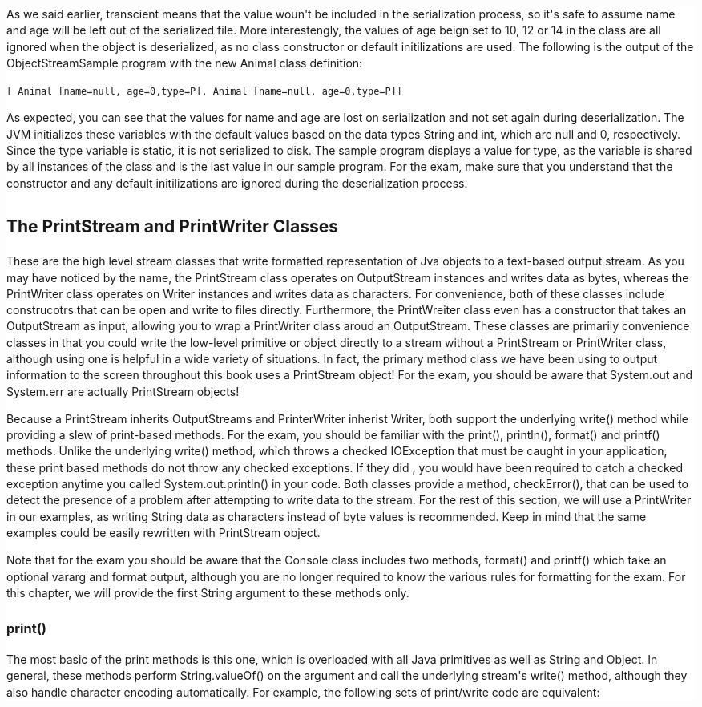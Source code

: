 As we said earlier, transcient means that the value woun't be included in the serialization process, so it's safe to assume name and age will be left out of the serialized file. More interestengly, the values of age beign set to 10, 12 or 14 in the class are all ignored when the object is deserialized, as no class constructor or default initilizations are used. The following is the output of the ObjectStreamSample program with the new Animal class definition:

```
[ Animal [name=null, age=0,type=P], Animal [name=null, age=0,type=P]]
```

As expected, you can see that the values for name and age are lost on serialization and not set again during deserialization. The JVM initializes these variables with the default values based on the data types String and int, which are null and 0, respectively. Since the type variable is static, it is not serialized to disk. The sample program displays a value for type, as the variable is shared by all instances of the class and is the last value in our sample program. For the exam, make sure that you understand that the constructor and any default initilizations are ignored during the deserialization process.

## The PrintStream and PrintWriter Classes
These are the high level stream classes that write formatted representation of Jva objects to a text-based output stream. As you may have noticed by the name, the PrintStream class operates on OutputStream instances and writes data as bytes, whereas the PrintWriter class operates on Writer instances and writes data as characters. For convenience, both of these classes include construcotrs that can be open and write to files directly. Furthermore, the PrintWreiter class even has a constructor that takes an OutputStream as input, allowing you to wrap a PrintWriter class aroud an OutputStream. These classes are primarily convenience classes in that you could write the low-level primitive or object directly to a stream without a PrintStream or PrintWriter class, although using one is helpful in a wide variety of situations. In fact, the primary method class we have been using to output information to the screen throughout this book uses a PrintStream object! For the exam, you should be aware that System.out and System.err are actually PrintStream objects! 

Because a PrintStream inherits OutputStreams  and PrinterWriter inherist Writer, both support the underlying write() method while providing a slew of print-based methods. For the exam, you should be familiar with the print(), println(), format() and printf() methods. Unlike the underlying write() method, which throws a checked IOException that must be caught in your application, these print based methods do not throw any checked exceptions. If they did , you would have been required to catch a checked exception anytime you called System.out.println() in your code. Both classes provide a method, checkError(), that can be used to detect the presence of a problem after attempting  to write data to the stream. For the rest of this section, we will use a PrintWriter in our examples, as writing String data as characters instead of byte values is recommended. Keep in mind that the same examples could be easily rewritten with PrintStream object.

Note that for the exam you should be aware that the Console class includes two methods, format() and printf() which take an optional vararg and format output, although you are no longer required to know the various rules for formatting for the exam. For this chapter, we will provide the first String argument to these methods only.

### print()
The most basic of the print methods is this one, which is overloaded with all Java primitives as well as String and Object. In general, these methods perform String.valueOf() on the argument and call the underlying  stream's write() method, although they also handle character encoding automatically. For example, the following sets of print/write code are equivalent:

